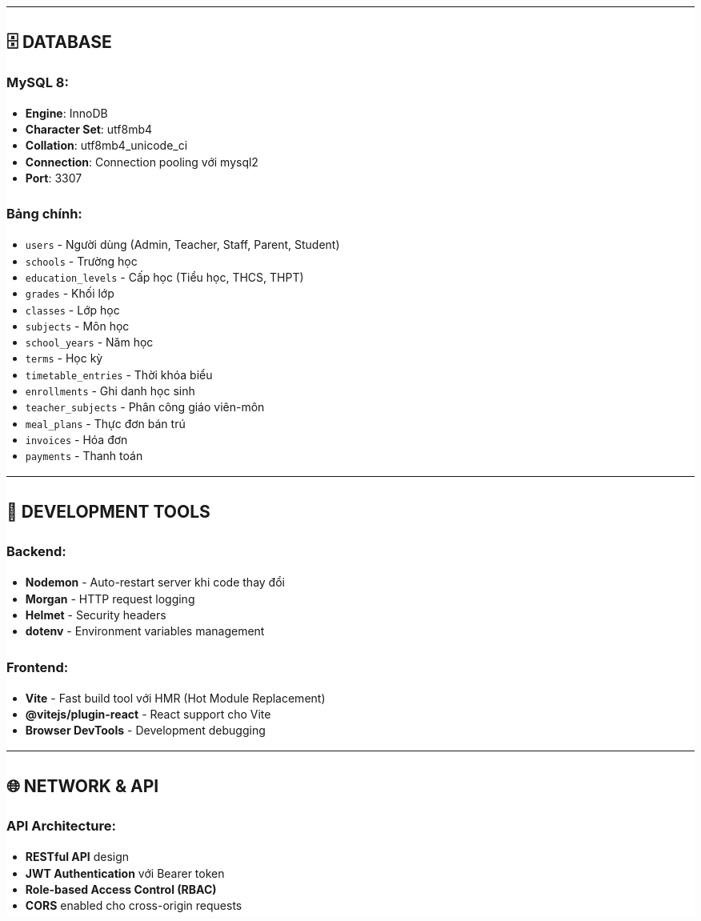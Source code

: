 
---

## 🗄️ DATABASE

### **MySQL 8:**
- **Engine**: InnoDB
- **Character Set**: utf8mb4
- **Collation**: utf8mb4_unicode_ci
- **Connection**: Connection pooling với mysql2
- **Port**: 3307

### **Bảng chính:**
- `users` - Người dùng (Admin, Teacher, Staff, Parent, Student)
- `schools` - Trường học
- `education_levels` - Cấp học (Tiểu học, THCS, THPT)
- `grades` - Khối lớp
- `classes` - Lớp học
- `subjects` - Môn học
- `school_years` - Năm học
- `terms` - Học kỳ
- `timetable_entries` - Thời khóa biểu
- `enrollments` - Ghi danh học sinh
- `teacher_subjects` - Phân công giáo viên-môn
- `meal_plans` - Thực đơn bán trú
- `invoices` - Hóa đơn
- `payments` - Thanh toán

---

## 🔧 DEVELOPMENT TOOLS

### **Backend:**
- **Nodemon** - Auto-restart server khi code thay đổi
- **Morgan** - HTTP request logging
- **Helmet** - Security headers
- **dotenv** - Environment variables management

### **Frontend:**
- **Vite** - Fast build tool với HMR (Hot Module Replacement)
- **@vitejs/plugin-react** - React support cho Vite
- **Browser DevTools** - Development debugging

---

## 🌐 NETWORK & API

### **API Architecture:**
- **RESTful API** design
- **JWT Authentication** với Bearer token
- **Role-based Access Control (RBAC)**
- **CORS** enabled cho cross-origin requests
